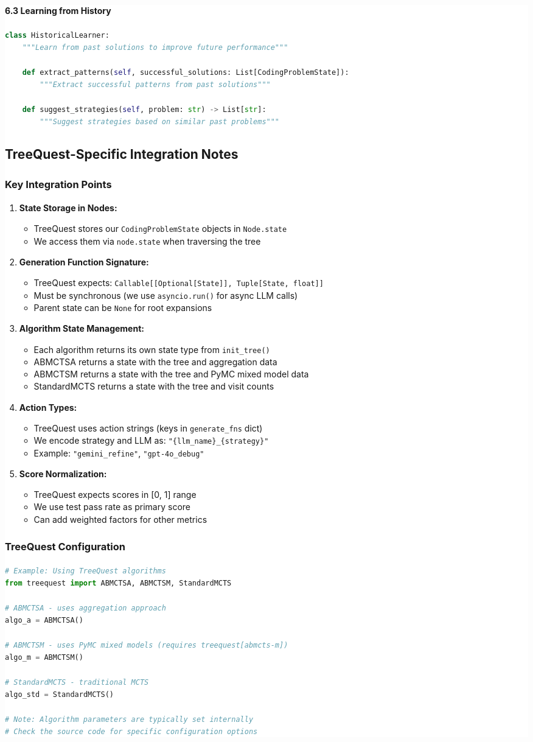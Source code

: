 #### 6.3 Learning from History

```python
class HistoricalLearner:
    """Learn from past solutions to improve future performance"""
    
    def extract_patterns(self, successful_solutions: List[CodingProblemState]):
        """Extract successful patterns from past solutions"""
        
    def suggest_strategies(self, problem: str) -> List[str]:
        """Suggest strategies based on similar past problems"""
```

## TreeQuest-Specific Integration Notes

### Key Integration Points

1. **State Storage in Nodes:**
   - TreeQuest stores our `CodingProblemState` objects in `Node.state`
   - We access them via `node.state` when traversing the tree

2. **Generation Function Signature:**
   - TreeQuest expects: `Callable[[Optional[State]], Tuple[State, float]]`
   - Must be synchronous (we use `asyncio.run()` for async LLM calls)
   - Parent state can be `None` for root expansions

3. **Algorithm State Management:**
   - Each algorithm returns its own state type from `init_tree()`
   - ABMCTSA returns a state with the tree and aggregation data
   - ABMCTSM returns a state with the tree and PyMC mixed model data
   - StandardMCTS returns a state with the tree and visit counts

4. **Action Types:**
   - TreeQuest uses action strings (keys in `generate_fns` dict)
   - We encode strategy and LLM as: `"{llm_name}_{strategy}"`
   - Example: `"gemini_refine"`, `"gpt-4o_debug"`

5. **Score Normalization:**
   - TreeQuest expects scores in [0, 1] range
   - We use test pass rate as primary score
   - Can add weighted factors for other metrics

### TreeQuest Configuration

```python
# Example: Using TreeQuest algorithms
from treequest import ABMCTSA, ABMCTSM, StandardMCTS

# ABMCTSA - uses aggregation approach
algo_a = ABMCTSA()

# ABMCTSM - uses PyMC mixed models (requires treequest[abmcts-m])
algo_m = ABMCTSM()

# StandardMCTS - traditional MCTS
algo_std = StandardMCTS()

# Note: Algorithm parameters are typically set internally
# Check the source code for specific configuration options
```

